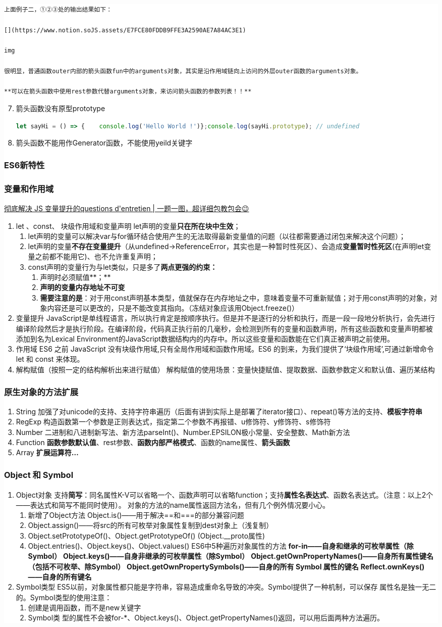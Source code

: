     上面例子二，①②③处的输出结果如下：
    
    [](https://www.notion.soJS.assets/E7FCE80FDDB9FFE3A2590AE7A84AC3E1)
    
    img
    
    很明显，普通函数outer内部的箭头函数fun中的arguments对象，其实是沿作用域链向上访问的外层outer函数的arguments对象。
    
    **可以在箭头函数中使用rest参数代替arguments对象，来访问箭头函数的参数列表！！**
    
7. 箭头函数没有原型prototype
    
    ```jsx
    let sayHi = () => {    console.log('Hello World !')};console.log(sayHi.prototype); // undefined
    ```
    
8. 箭头函数不能用作Generator函数，不能使用yeild关键字

### ES6新特性

### 变量和作用域

[彻底解决 JS 变量提升的questions d'entretien | 一题一图，超详细包教包会😉](https://segmentfault.com/a/1190000039288278)

1. let 、const、 块级作用域和变量声明 let声明的变量**只在所在块中生效**； 
    1. let声明的变量可以解决var与for循环结合使用产生的无法取得最新变量值的问题（以往都需要通过闭包来解决这个问题）；
    2. let声明的变量**不存在变量提升**（从undefined->ReferenceError，其实也是一种暂时性死区）、会造成**变量暂时性死区**(在声明let变量之前都不能用它)、也不允许重复声明；
    3. const声明的变量行为与let类似，只是多了**两点更强的约束：**
        1. 声明时必须赋值**；**
        2. **声明的变量内存地址不可变**
        3. **需要注意的是**：对于用const声明基本类型，值就保存在内存地址之中，意味着变量不可重新赋值；对于用const声明的对象，对象内容还是可以更改的，只是不能改变其指向。（冻结对象应该用Object.freeze()）
2. 变量提升 JavaScript是单线程语言，所以执行肯定是按顺序执行。但是并不是逐行的分析和执行，而是一段一段地分析执行，会先进行编译阶段然后才是执行阶段。在编译阶段，代码真正执行前的几毫秒，会检测到所有的变量和函数声明，所有这些函数和变量声明都被添加到名为Lexical Environment的JavaScript数据结构内的内存中。所以这些变量和函数能在它们真正被声明之前使用。
3. 作用域 ES6 之前 JavaScript 没有块级作用域,只有全局作用域和函数作用域。ES6 的到来，为我们提供了‘块级作用域’,可通过新增命令 let 和 const 来体现。
4. 解构赋值（按照一定的结构解析出来进行赋值） 解构赋值的使用场景：变量快捷赋值、提取数据、函数参数定义和默认值、遍历某结构

### 原生对象的方法扩展

1. String 加强了对unicode的支持、支持字符串遍历（后面有讲到实际上是部署了iterator接口）、repeat()等方法的支持、**模板字符串**
2. RegExp 构造函数第一个参数是正则表达式，指定第二个参数不再报错、u修饰符、y修饰符、s修饰符
3. Number 二进制和八进制新写法、新方法parseInt()、Number.EPSILON极小常量、安全整数、Math新方法
4. Function **函数参数默认值**、rest参数、**函数内部严格模式**、函数的name属性、**箭头函数**
5. Array **扩展运算符…**

### Object 和 Symbol

1. Object对象 支持**简写**：同名属性K-V可以省略一个、函数声明可以省略function；支持**属性名表达式**、函数名表达式。（注意：以上2个——表达式和简写不能同时使用）。 对象的方法的name属性返回方法名，但有几个例外情况要小心。
    1. 新增了Object方法 Object.is()——用于解决==和===的部分兼容问题
    2. Object.assign()——将src的所有可枚举对象属性复制到dest对象上（浅复制）
    3. Object.setPrototypeOf()、Object.getPrototypeOf() (Object.__proto属性) 
    4. Object.entries()、Object.keys()、Object.values() ES6中5种遍历对象属性的方法 **for-in——自身和继承的可枚举属性（除Symbol）** **Object.keys()——自身非继承的可枚举属性（除Symbol）** **Object.getOwnPropertyNames()——自身所有属性键名（包括不可枚举、除Symbol）** **Object.getOwnPropertySymbols()——自身的所有 Symbol 属性的键名** **Reflect.ownKeys()——自身的所有键名**
2. Symbol类型 ES5以前，对象属性都只能是字符串，容易造成重命名导致的冲突。Symbol提供了一种机制，可以保存 属性名是独一无二的。Symbol类型的使用注意：
    1. 创建是调用函数，而不是new关键字
    2. Symbol类 型的属性不会被for-*、Object.keys()、Object.getPropertyNames()返回，可以用后面两种方法遍历。
